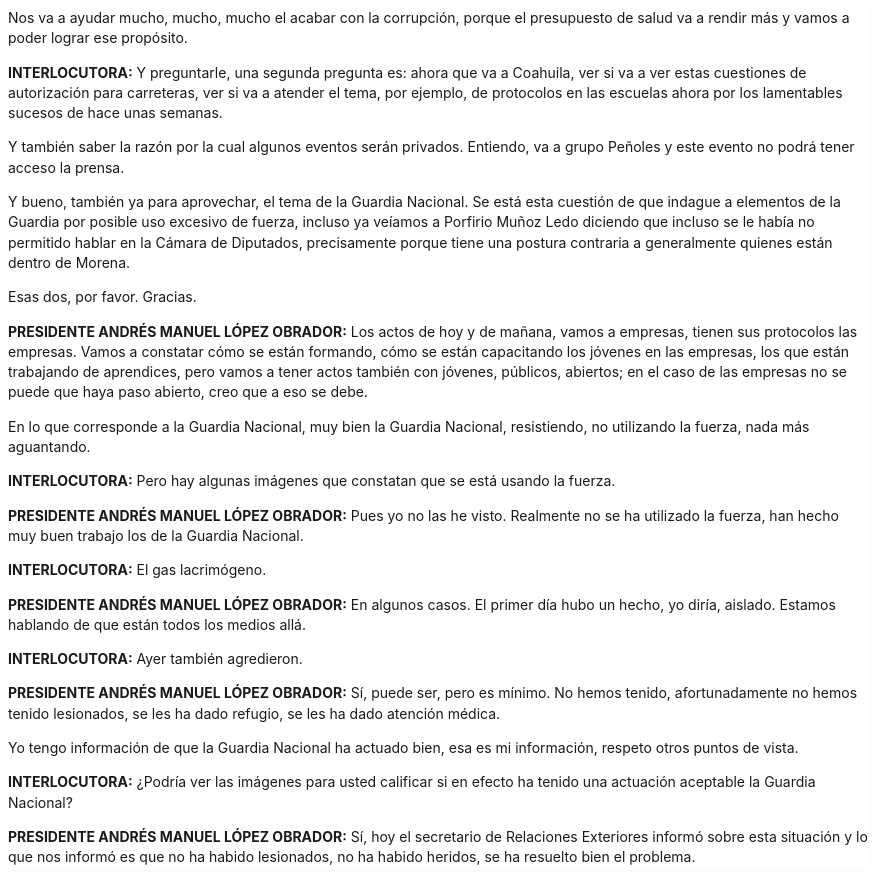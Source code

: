 Nos va a ayudar mucho, mucho, mucho el acabar con la corrupción, porque el
presupuesto de salud va a rendir más y vamos a poder lograr ese propósito.

**INTERLOCUTORA:** Y preguntarle, una segunda pregunta es: ahora que va a
Coahuila, ver si va a ver estas cuestiones de autorización para carreteras,
ver si va a atender el tema, por ejemplo, de protocolos en las escuelas ahora
por los lamentables sucesos de hace unas semanas.

Y también saber la razón por la cual algunos eventos serán privados. Entiendo,
va a grupo Peñoles y este evento no podrá tener acceso la prensa.

Y bueno, también ya para aprovechar, el tema de la Guardia Nacional. Se está
esta cuestión de que indague a elementos de la Guardia por posible uso
excesivo de fuerza, incluso ya veíamos a Porfirio Muñoz Ledo diciendo que
incluso se le había no permitido hablar en la Cámara de Diputados,
precisamente porque tiene una postura contraria a generalmente quienes están
dentro de Morena.

Esas dos, por favor. Gracias.

**PRESIDENTE ANDRÉS MANUEL LÓPEZ OBRADOR:** Los actos de hoy y de mañana,
vamos a empresas, tienen sus protocolos las empresas. Vamos a constatar cómo
se están formando, cómo se están capacitando los jóvenes en las empresas, los
que están trabajando de aprendices, pero vamos a tener actos también con
jóvenes, públicos, abiertos; en el caso de las empresas no se puede que haya
paso abierto, creo que a eso se debe.

En lo que corresponde a la Guardia Nacional, muy bien la Guardia Nacional,
resistiendo, no utilizando la fuerza, nada más aguantando.

**INTERLOCUTORA:** Pero hay algunas imágenes que constatan que se está usando
la fuerza.

**PRESIDENTE ANDRÉS MANUEL LÓPEZ OBRADOR:** Pues yo no las he visto. Realmente
no se ha utilizado la fuerza, han hecho muy buen trabajo los de la Guardia
Nacional.

**INTERLOCUTORA:** El gas lacrimógeno.

**PRESIDENTE ANDRÉS MANUEL LÓPEZ OBRADOR:** En algunos casos. El primer día
hubo un hecho, yo diría, aislado. Estamos hablando de que están todos los
medios allá.

**INTERLOCUTORA:** Ayer también agredieron.

**PRESIDENTE ANDRÉS MANUEL LÓPEZ OBRADOR:** Sí, puede ser, pero es mínimo. No
hemos tenido, afortunadamente no hemos tenido lesionados, se les ha dado
refugio, se les ha dado atención médica.

Yo tengo información de que la Guardia Nacional ha actuado bien, esa es mi
información, respeto otros puntos de vista.

**INTERLOCUTORA:** ¿Podría ver las imágenes para usted calificar si en efecto
ha tenido una actuación aceptable la Guardia Nacional?

**PRESIDENTE ANDRÉS MANUEL LÓPEZ OBRADOR:** Sí, hoy el secretario de
Relaciones Exteriores informó sobre esta situación y lo que nos informó es que
no ha habido lesionados, no ha habido heridos, se ha resuelto bien el
problema.

